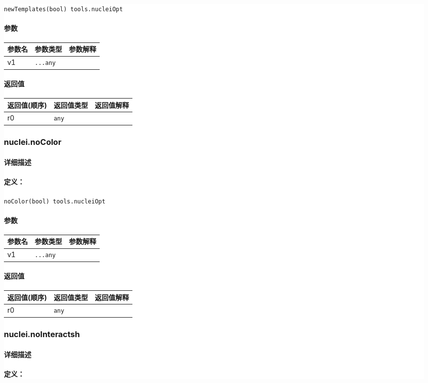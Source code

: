 `newTemplates(bool) tools.nucleiOpt`


#### 参数

|参数名|参数类型|参数解释|
|:-----------|:---------- |:-----------|
| v1 | `...any` |   |





#### 返回值

|返回值(顺序)|返回值类型|返回值解释|
|:-----------|:---------- |:-----------|
| r0 | `any` |   |


 
### nuclei.noColor



#### 详细描述



#### 定义：

`noColor(bool) tools.nucleiOpt`


#### 参数

|参数名|参数类型|参数解释|
|:-----------|:---------- |:-----------|
| v1 | `...any` |   |





#### 返回值

|返回值(顺序)|返回值类型|返回值解释|
|:-----------|:---------- |:-----------|
| r0 | `any` |   |


 
### nuclei.noInteractsh



#### 详细描述



#### 定义：
